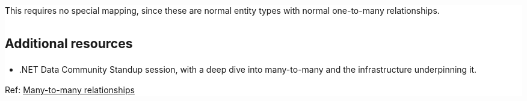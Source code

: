 This requires no special mapping, since these are normal entity types with normal one-to-many relationships.

## Additional resources

- .NET Data Community Standup session, with a deep dive into many-to-many and the infrastructure underpinning it.

Ref: [Many-to-many relationships](https://learn.microsoft.com/en-us/ef/core/modeling/relationships/many-to-many)